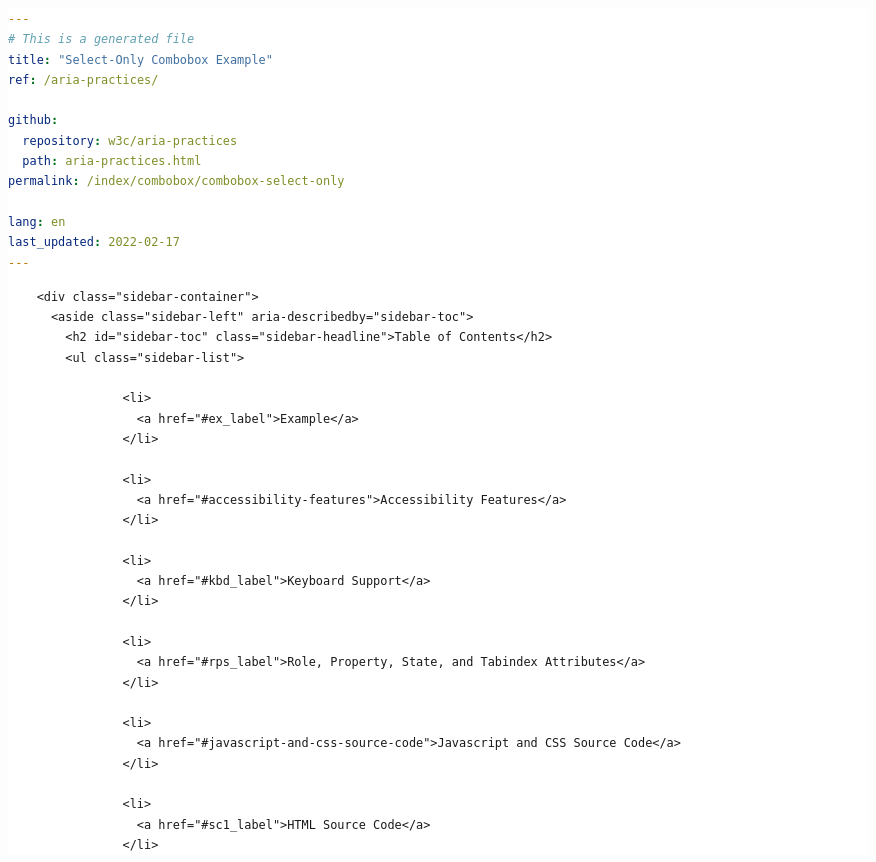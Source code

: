 ```yaml
---
# This is a generated file
title: "Select-Only Combobox Example"
ref: /aria-practices/

github:
  repository: w3c/aria-practices
  path: aria-practices.html
permalink: /index/combobox/combobox-select-only

lang: en
last_updated: 2022-02-17
---
```

<script src="../js/examples.js"></script>
<script src="../js/highlight.pack.js"></script>
<script src="../js/app.js"></script>

<link href="css/select-only.css" rel="stylesheet" />
<script src="js/select-only.js" type="text/javascript"></script>


<link rel="stylesheet" href="/assets/styles.css">

<link rel="stylesheet" href="/index/css/github.css">

<div>

        <div class="sidebar-container">
          <aside class="sidebar-left" aria-describedby="sidebar-toc">
            <h2 id="sidebar-toc" class="sidebar-headline">Table of Contents</h2>
            <ul class="sidebar-list">
              
                    <li>
                      <a href="#ex_label">Example</a>
                    </li>
                   
                    <li>
                      <a href="#accessibility-features">Accessibility Features</a>
                    </li>
                   
                    <li>
                      <a href="#kbd_label">Keyboard Support</a>
                    </li>
                   
                    <li>
                      <a href="#rps_label">Role, Property, State, and Tabindex Attributes</a>
                    </li>
                   
                    <li>
                      <a href="#javascript-and-css-source-code">Javascript and CSS Source Code</a>
                    </li>
                   
                    <li>
                      <a href="#sc1_label">HTML Source Code</a>
                    </li>
                  